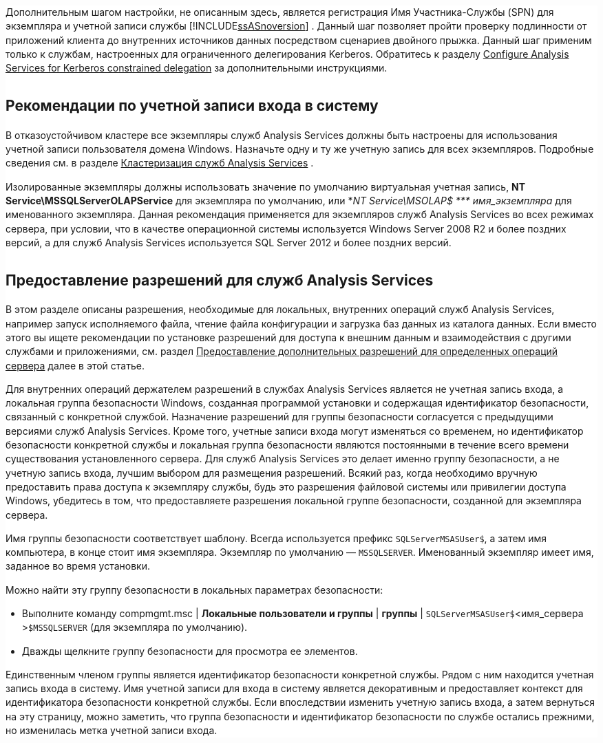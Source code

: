  Дополнительным шагом настройки, не описанным здесь, является регистрация Имя Участника-Службы (SPN) для экземпляра и учетной записи службы [!INCLUDE[ssASnoversion](../../includes/ssasnoversion-md.md)] . Данный шаг позволяет пройти проверку подлинности от приложений клиента до внутренних источников данных посредством сценариев двойного прыжка. Данный шаг применим только к службам, настроенных для ограниченного делегирования Kerberos. Обратитесь к разделу [Configure Analysis Services for Kerberos constrained delegation](configure-analysis-services-for-kerberos-constrained-delegation.md) за дополнительными инструкциями.  
  
## <a name="logon-account-recommendations"></a>Рекомендации по учетной записи входа в систему  
 В отказоустойчивом кластере все экземпляры служб Analysis Services должны быть настроены для использования учетной записи пользователя домена Windows. Назначьте одну и ту же учетную запись для всех экземпляров. Подробные сведения см. в разделе [Кластеризация служб Analysis Services](http://msdn.microsoft.com/library/dn736073.aspx) .  
  
 Изолированные экземпляры должны использовать значение по умолчанию виртуальная учетная запись, **NT Service\MSSQLServerOLAPService** для экземпляра по умолчанию, или **NT Service\MSOLAP$ *** имя_экземпляра* для именованного экземпляра. Данная рекомендация применяется для экземпляров служб Analysis Services во всех режимах сервера, при условии, что в качестве операционной системы используется Windows Server 2008 R2 и более поздних версий, а для служб Analysis Services используется SQL Server 2012 и более поздних версий.  
  
## <a name="granting-permissions-to-analysis-services"></a>Предоставление разрешений для служб Analysis Services  
 В этом разделе описаны разрешения, необходимые для локальных, внутренних операций служб Analysis Services, например запуск исполняемого файла, чтение файла конфигурации и загрузка баз данных из каталога данных. Если вместо этого вы ищете рекомендации по установке разрешений для доступа к внешним данным и взаимодействия с другими службами и приложениями, см. раздел [Предоставление дополнительных разрешений для определенных операций сервера](#bkmk_tasks) далее в этой статье.  
  
 Для внутренних операций держателем разрешений в службах Analysis Services является не учетная запись входа, а локальная группа безопасности Windows, созданная программой установки и содержащая идентификатор безопасности, связанный с конкретной службой. Назначение разрешений для группы безопасности согласуется с предыдущими версиями служб Analysis Services. Кроме того, учетные записи входа могут изменяться со временем, но идентификатор безопасности конкретной службы и локальная группа безопасности являются постоянными в течение всего времени существования установленного сервера. Для служб Analysis Services это делает именно группу безопасности, а не учетную запись входа, лучшим выбором для размещения разрешений. Всякий раз, когда необходимо вручную предоставить права доступа к экземпляру службы, будь это разрешения файловой системы или привилегии доступа Windows, убедитесь в том, что предоставляете разрешения локальной группе безопасности, созданной для экземпляра сервера.  
  
 Имя группы безопасности соответствует шаблону. Всегда используется префикс `SQLServerMSASUser$`, а затем имя компьютера, в конце стоит имя экземпляра. Экземпляр по умолчанию — `MSSQLSERVER`. Именованный экземпляр имеет имя, заданное во время установки.  
  
 Можно найти эту группу безопасности в локальных параметрах безопасности:  
  
-   Выполните команду compmgmt.msc | **Локальные пользователи и группы** | **группы** | `SQLServerMSASUser$`\<имя_сервера >`$MSSQLSERVER` (для экземпляра по умолчанию).  
  
-   Дважды щелкните группу безопасности для просмотра ее элементов.  
  
 Единственным членом группы является идентификатор безопасности конкретной службы. Рядом с ним находится учетная запись входа в систему. Имя учетной записи для входа в систему является декоративным и предоставляет контекст для идентификатора безопасности конкретной службы. Если впоследствии изменить учетную запись входа, а затем вернуться на эту страницу, можно заметить, что группа безопасности и идентификатор безопасности по службе остались прежними, но изменилась метка учетной записи входа.  
  